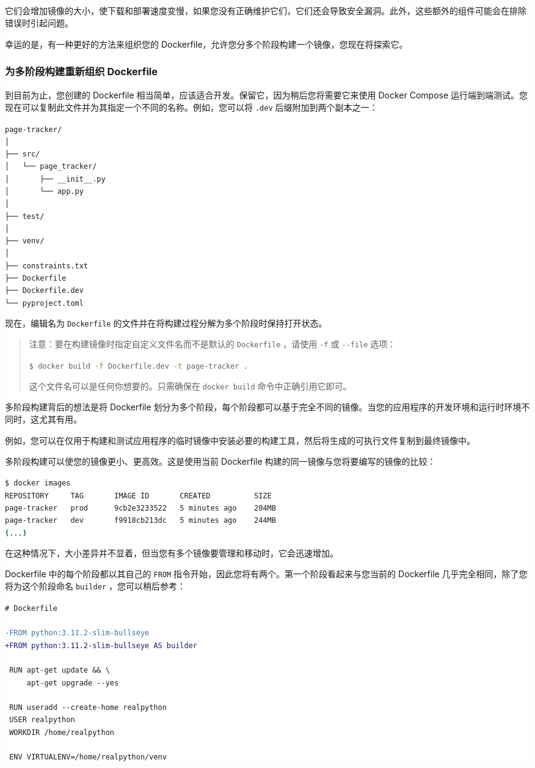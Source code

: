 它们会增加镜像的大小，使下载和部署速度变慢，如果您没有正确维护它们，它们还会导致安全漏洞。此外，这些额外的组件可能会在排除错误时引起问题。

幸运的是，有一种更好的方法来组织您的 Dockerfile，允许您分多个阶段构建一个镜像，您现在将探索它。

### 为多阶段构建重新组织 Dockerfile

到目前为止，您创建的 Dockerfile 相当简单，应该适合开发。保留它，因为稍后您将需要它来使用 Docker Compose 运行端到端测试。您现在可以复制此文件并为其指定一个不同的名称。例如，您可以将 `.dev` 后缀附加到两个副本之一：

```bash
page-tracker/
│
├── src/
│   └── page_tracker/
│       ├── __init__.py
│       └── app.py
│
├── test/
│
├── venv/
│
├── constraints.txt
├── Dockerfile
├── Dockerfile.dev
└── pyproject.toml
```

现在，编辑名为 `Dockerfile` 的文件并在将构建过程分解为多个阶段时保持打开状态。

> 注意：要在构建镜像时指定自定义文件名而不是默认的 `Dockerfile` ，请使用 `-f` 或 `--file` 选项：
>
> ```bash
> $ docker build -f Dockerfile.dev -t page-tracker .
> ```
>
> 这个文件名可以是任何你想要的。只需确保在 `docker build` 命令中正确引用它即可。

多阶段构建背后的想法是将 Dockerfile 划分为多个阶段，每个阶段都可以基于完全不同的镜像。当您的应用程序的开发环境和运行时环境不同时，这尤其有用。

例如，您可以在仅用于构建和测试应用程序的临时镜像中安装必要的构建工具，然后将生成的可执行文件复制到最终镜像中。

多阶段构建可以使您的镜像更小、更高效。这是使用当前 Dockerfile 构建的同一镜像与您将要编写的镜像的比较：

```bash
$ docker images
REPOSITORY     TAG       IMAGE ID       CREATED          SIZE
page-tracker   prod      9cb2e3233522   5 minutes ago    204MB
page-tracker   dev       f9918cb213dc   5 minutes ago    244MB
(...)
```

在这种情况下，大小差异并不显着，但当您有多个镜像要管理和移动时，它会迅速增加。

Dockerfile 中的每个阶段都以其自己的 `FROM` 指令开始，因此您将有两个。第一个阶段看起来与您当前的 Dockerfile 几乎完全相同，除了您将为这个阶段命名 `builder` ，您可以稍后参考：

```diff
# Dockerfile

-FROM python:3.11.2-slim-bullseye
+FROM python:3.11.2-slim-bullseye AS builder

 RUN apt-get update && \
     apt-get upgrade --yes

 RUN useradd --create-home realpython
 USER realpython
 WORKDIR /home/realpython

 ENV VIRTUALENV=/home/realpython/venv
```